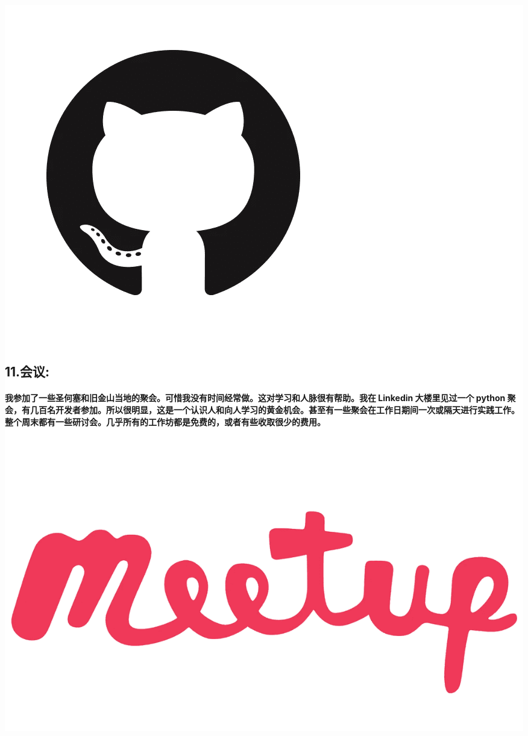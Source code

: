 **![](img/b689d82fe8409461a465a20f8b293795.png)**

## **11.会议:**

**我参加了一些圣何塞和旧金山当地的聚会。可惜我没有时间经常做。这对学习和人脉很有帮助。我在 Linkedin 大楼里见过一个 python 聚会，有几百名开发者参加。所以很明显，这是一个认识人和向人学习的黄金机会。甚至有一些聚会在工作日期间一次或隔天进行实践工作。整个周末都有一些研讨会。几乎所有的工作坊都是免费的，或者有些收取很少的费用。**

**![](img/479037d22b384a7f4a296cc99a99fd91.png)**

